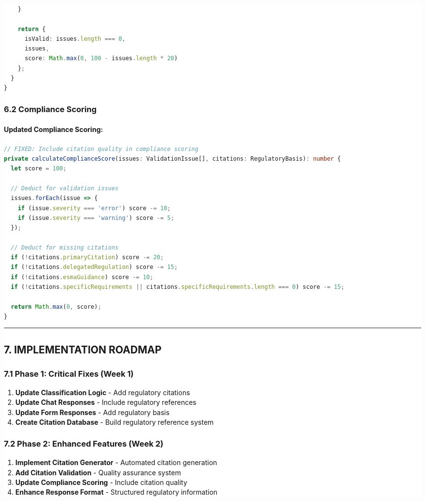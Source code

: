 ```typescript
    }

    return {
      isValid: issues.length === 0,
      issues,
      score: Math.max(0, 100 - issues.length * 20)
    };
  }
}
```

### 6.2 Compliance Scoring

#### **Updated Compliance Scoring:**

```typescript
// FIXED: Include citation quality in compliance scoring
private calculateComplianceScore(issues: ValidationIssue[], citations: RegulatoryBasis): number {
  let score = 100;

  // Deduct for validation issues
  issues.forEach(issue => {
    if (issue.severity === 'error') score -= 10;
    if (issue.severity === 'warning') score -= 5;
  });

  // Deduct for missing citations
  if (!citations.primaryCitation) score -= 20;
  if (!citations.delegatedRegulation) score -= 15;
  if (!citations.esmaGuidance) score -= 10;
  if (!citations.specificRequirements || citations.specificRequirements.length === 0) score -= 15;

  return Math.max(0, score);
}
```

---

## 7. IMPLEMENTATION ROADMAP

### 7.1 Phase 1: Critical Fixes (Week 1)

1. **Update Classification Logic** - Add regulatory citations
2. **Update Chat Responses** - Include regulatory references
3. **Update Form Responses** - Add regulatory basis
4. **Create Citation Database** - Build regulatory reference system

### 7.2 Phase 2: Enhanced Features (Week 2)

1. **Implement Citation Generator** - Automated citation generation
2. **Add Citation Validation** - Quality assurance system
3. **Update Compliance Scoring** - Include citation quality
4. **Enhance Response Format** - Structured regulatory information

